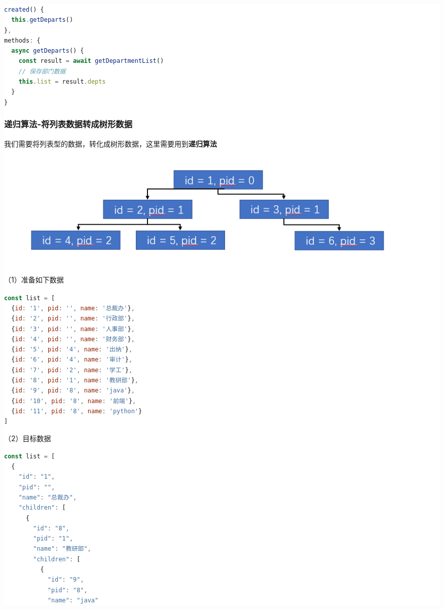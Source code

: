 ```jsx
created() {
  this.getDeparts()
},
methods: {
  async getDeparts() {
    const result = await getDepartmentList()
    // 保存部门数据
    this.list = result.depts
  }
}
```

### 递归算法-将列表数据转成树形数据

我们需要将列表型的数据，转化成树形数据，这里需要用到**递归算法**

![image-20200721010931214](assets/image-20200721010931214.png)

（1）准备如下数据

```js
const list = [
  {id: '1', pid: '', name: '总裁办'},
  {id: '2', pid: '', name: '行政部'},
  {id: '3', pid: '', name: '人事部'},
  {id: '4', pid: '', name: '财务部'},
  {id: '5', pid: '4', name: '出纳'},
  {id: '6', pid: '4', name: '审计'},
  {id: '7', pid: '2', name: '学工'},
  {id: '8', pid: '1', name: '教研部'},
  {id: '9', pid: '8', name: 'java'},
  {id: '10', pid: '8', name: '前端'},
  {id: '11', pid: '8', name: 'python'}
]

```

（2）目标数据

```jsx
const list = [
  {
    "id": "1",
    "pid": "",
    "name": "总裁办",
    "children": [
      {
        "id": "8",
        "pid": "1",
        "name": "教研部",
        "children": [
          {
            "id": "9",
            "pid": "8",
            "name": "java"
```